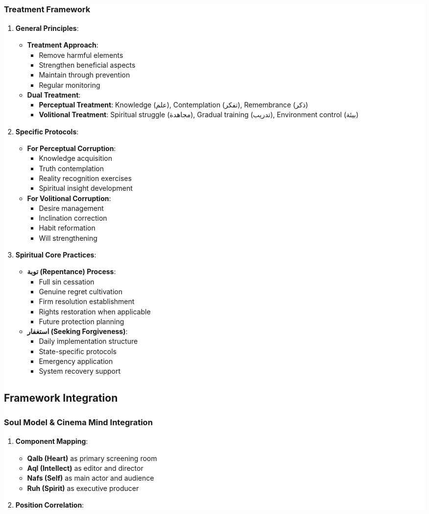### Treatment Framework

1. **General Principles**:

   - **Treatment Approach**:
     - Remove harmful elements
     - Strengthen beneficial aspects
     - Maintain through prevention
     - Regular monitoring
   - **Dual Treatment**:
     - **Perceptual Treatment**: Knowledge (علم), Contemplation (تفكر), Remembrance (ذكر)
     - **Volitional Treatment**: Spiritual struggle (مجاهدة), Gradual training (تدريب), Environment control (بيئة)

2. **Specific Protocols**:

   - **For Perceptual Corruption**:
     - Knowledge acquisition
     - Truth contemplation
     - Reality recognition exercises
     - Spiritual insight development
   - **For Volitional Corruption**:
     - Desire management
     - Inclination correction
     - Habit reformation
     - Will strengthening

3. **Spiritual Core Practices**:
   - **توبة (Repentance) Process**:
     - Full sin cessation
     - Genuine regret cultivation
     - Firm resolution establishment
     - Rights restoration when applicable
     - Future protection planning
   - **استغفار (Seeking Forgiveness)**:
     - Daily implementation structure
     - State-specific protocols
     - Emergency application
     - System recovery support



## Framework Integration

### Soul Model & Cinema Mind Integration

1. **Component Mapping**:

   - **Qalb (Heart)** as primary screening room
   - **Aql (Intellect)** as editor and director
   - **Nafs (Self)** as main actor and audience
   - **Ruh (Spirit)** as executive producer

2. **Position Correlation**:
